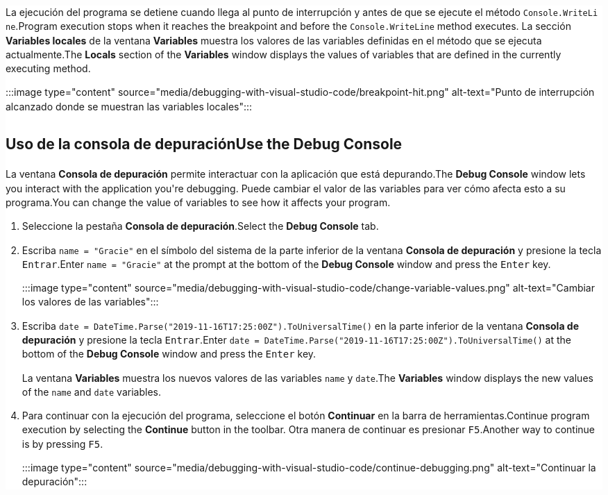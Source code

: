    <span data-ttu-id="77f96-144">La ejecución del programa se detiene cuando llega al punto de interrupción y antes de que se ejecute el método `Console.WriteLine`.</span><span class="sxs-lookup"><span data-stu-id="77f96-144">Program execution stops when it reaches the breakpoint and before the `Console.WriteLine` method executes.</span></span> <span data-ttu-id="77f96-145">La sección **Variables locales** de la ventana **Variables** muestra los valores de las variables definidas en el método que se ejecuta actualmente.</span><span class="sxs-lookup"><span data-stu-id="77f96-145">The **Locals** section of the **Variables** window displays the values of variables that are defined in the currently executing method.</span></span>

   :::image type="content" source="media/debugging-with-visual-studio-code/breakpoint-hit.png" alt-text="Punto de interrupción alcanzado donde se muestran las variables locales":::

## <a name="use-the-debug-console"></a><span data-ttu-id="77f96-147">Uso de la consola de depuración</span><span class="sxs-lookup"><span data-stu-id="77f96-147">Use the Debug Console</span></span>

<span data-ttu-id="77f96-148">La ventana **Consola de depuración** permite interactuar con la aplicación que está depurando.</span><span class="sxs-lookup"><span data-stu-id="77f96-148">The **Debug Console** window lets you interact with the application you're debugging.</span></span> <span data-ttu-id="77f96-149">Puede cambiar el valor de las variables para ver cómo afecta esto a su programa.</span><span class="sxs-lookup"><span data-stu-id="77f96-149">You can change the value of variables to see how it affects your program.</span></span>

1. <span data-ttu-id="77f96-150">Seleccione la pestaña **Consola de depuración**.</span><span class="sxs-lookup"><span data-stu-id="77f96-150">Select the **Debug Console** tab.</span></span>

1. <span data-ttu-id="77f96-151">Escriba `name = "Gracie"` en el símbolo del sistema de la parte inferior de la ventana **Consola de depuración** y presione la tecla <kbd>Entrar</kbd>.</span><span class="sxs-lookup"><span data-stu-id="77f96-151">Enter `name = "Gracie"` at the prompt at the bottom of the **Debug Console** window and press the <kbd>Enter</kbd> key.</span></span>

   :::image type="content" source="media/debugging-with-visual-studio-code/change-variable-values.png" alt-text="Cambiar los valores de las variables":::

1. <span data-ttu-id="77f96-153">Escriba `date = DateTime.Parse("2019-11-16T17:25:00Z").ToUniversalTime()` en la parte inferior de la ventana **Consola de depuración** y presione la tecla <kbd>Entrar</kbd>.</span><span class="sxs-lookup"><span data-stu-id="77f96-153">Enter `date = DateTime.Parse("2019-11-16T17:25:00Z").ToUniversalTime()` at the bottom of the **Debug Console** window and press the <kbd>Enter</kbd> key.</span></span>

   <span data-ttu-id="77f96-154">La ventana **Variables** muestra los nuevos valores de las variables `name` y `date`.</span><span class="sxs-lookup"><span data-stu-id="77f96-154">The **Variables** window displays the new values of the `name` and `date` variables.</span></span>

1. <span data-ttu-id="77f96-155">Para continuar con la ejecución del programa, seleccione el botón **Continuar** en la barra de herramientas.</span><span class="sxs-lookup"><span data-stu-id="77f96-155">Continue program execution by selecting the **Continue** button in the toolbar.</span></span> <span data-ttu-id="77f96-156">Otra manera de continuar es presionar <kbd>F5</kbd>.</span><span class="sxs-lookup"><span data-stu-id="77f96-156">Another way to continue is by pressing <kbd>F5</kbd>.</span></span>

   :::image type="content" source="media/debugging-with-visual-studio-code/continue-debugging.png" alt-text="Continuar la depuración":::
